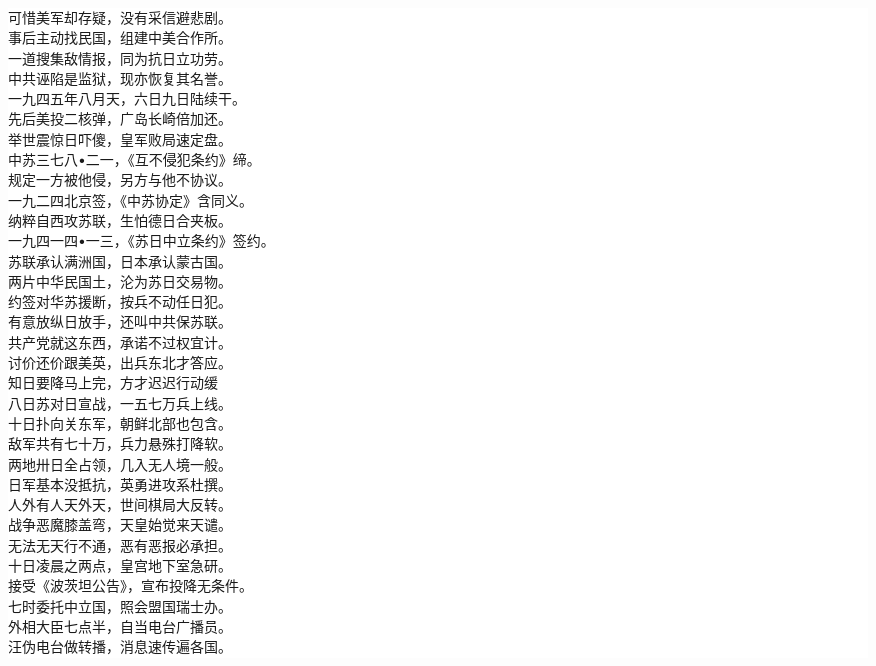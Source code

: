   可惜美军却存疑，没有采信避悲剧。
  <br/>
  事后主动找民国，组建中美合作所。
  <br/>
  一道搜集敌情报，同为抗日立功劳。
  <br/>
  中共诬陷是监狱，现亦恢复其名誉。
  <br/>
  一九四五年八月天，六日九日陆续干。
  <br/>
  先后美投二核弹，广岛长崎倍加还。
  <br/>
  举世震惊日吓傻，皇军败局速定盘。
  <br/>
  中苏三七八•二一，《互不侵犯条约》缔。
  <br/>
  规定一方被他侵，另方与他不协议。
  <br/>
  一九二四北京签，《中苏协定》含同义。
  <br/>
  纳粹自西攻苏联，生怕德日合夹板。
  <br/>
  一九四一四•一三，《苏日中立条约》签约。
  <br/>
  苏联承认满洲国，日本承认蒙古国。
  <br/>
  两片中华民国土，沦为苏日交易物。
  <br/>
  约签对华苏援断，按兵不动任日犯。
  <br/>
  有意放纵日放手，还叫中共保苏联。
  <br/>
  共产党就这东西，承诺不过权宜计。
  <br/>
  讨价还价跟美英，出兵东北才答应。
  <br/>
  知日要降马上完，方才迟迟行动缓
  <br/>
  八日苏对日宣战，一五七万兵上线。
  <br/>
  十日扑向关东军，朝鲜北部也包含。
  <br/>
  敌军共有七十万，兵力悬殊打降软。
  <br/>
  两地卅日全占领，几入无人境一般。
  <br/>
  日军基本没抵抗，英勇进攻系杜撰。
  <br/>
  人外有人天外天，世间棋局大反转。
  <br/>
  战争恶魔膝盖弯，天皇始觉来天谴。
  <br/>
  无法无天行不通，恶有恶报必承担。
  <br/>
  十日凌晨之两点，皇宫地下室急研。
  <br/>
  接受《波茨坦公告》，宣布投降无条件。
  <br/>
  七时委托中立国，照会盟国瑞士办。
  <br/>
  外相大臣七点半，自当电台广播员。
  <br/>
  汪伪电台做转播，消息速传遍各国。
  <br/>
